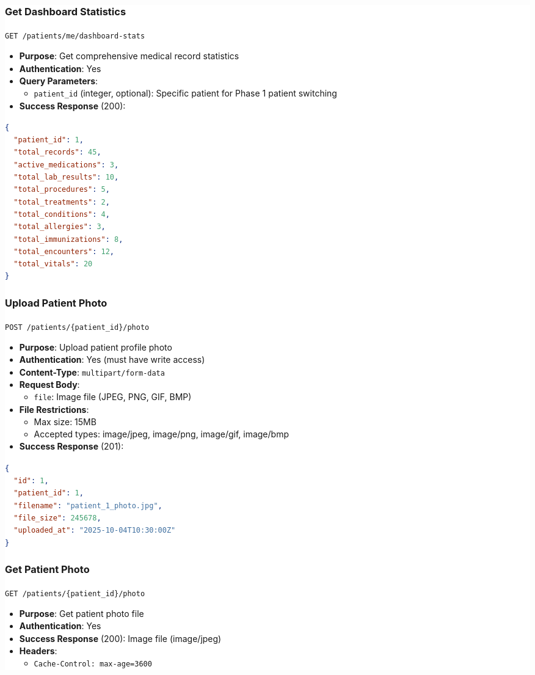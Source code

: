 ### Get Dashboard Statistics
`GET /patients/me/dashboard-stats`
- **Purpose**: Get comprehensive medical record statistics
- **Authentication**: Yes
- **Query Parameters**:
  - `patient_id` (integer, optional): Specific patient for Phase 1 patient switching
- **Success Response** (200):
```json
{
  "patient_id": 1,
  "total_records": 45,
  "active_medications": 3,
  "total_lab_results": 10,
  "total_procedures": 5,
  "total_treatments": 2,
  "total_conditions": 4,
  "total_allergies": 3,
  "total_immunizations": 8,
  "total_encounters": 12,
  "total_vitals": 20
}
```

### Upload Patient Photo
`POST /patients/{patient_id}/photo`
- **Purpose**: Upload patient profile photo
- **Authentication**: Yes (must have write access)
- **Content-Type**: `multipart/form-data`
- **Request Body**:
  - `file`: Image file (JPEG, PNG, GIF, BMP)
- **File Restrictions**:
  - Max size: 15MB
  - Accepted types: image/jpeg, image/png, image/gif, image/bmp
- **Success Response** (201):
```json
{
  "id": 1,
  "patient_id": 1,
  "filename": "patient_1_photo.jpg",
  "file_size": 245678,
  "uploaded_at": "2025-10-04T10:30:00Z"
}
```

### Get Patient Photo
`GET /patients/{patient_id}/photo`
- **Purpose**: Get patient photo file
- **Authentication**: Yes
- **Success Response** (200): Image file (image/jpeg)
- **Headers**:
  - `Cache-Control: max-age=3600`

